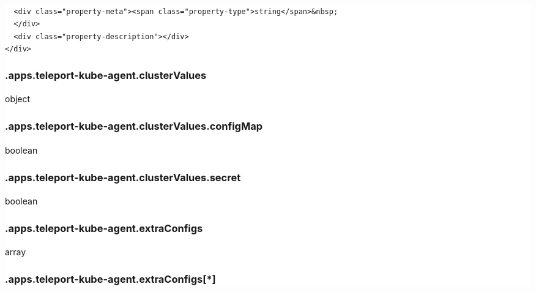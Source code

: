       <div class="property-meta"><span class="property-type">string</span>&nbsp;
      </div>
      <div class="property-description"></div>
    </div>
  </div>
  <div class="property depth-0">
    <div class="property-header">
      <h3 class="property-path headline-with-link">
        <a class="header-link" href="#apps-teleport-kube-agent-clusterValues">
          <i class="fa fa-link"></i>
        </a>.apps.teleport-kube-agent.clusterValues</h3>
    </div>
    <div class="property-body">
      <div class="property-meta"><span class="property-type">object</span>&nbsp;
      </div>
      <div class="property-description"></div>
    </div>
  </div>
  <div class="property depth-0">
    <div class="property-header">
      <h3 class="property-path headline-with-link">
        <a class="header-link" href="#apps-teleport-kube-agent-clusterValues-configMap">
          <i class="fa fa-link"></i>
        </a>.apps.teleport-kube-agent.clusterValues.configMap</h3>
    </div>
    <div class="property-body">
      <div class="property-meta"><span class="property-type">boolean</span>&nbsp;
      </div>
      <div class="property-description"></div>
    </div>
  </div>
  <div class="property depth-0">
    <div class="property-header">
      <h3 class="property-path headline-with-link">
        <a class="header-link" href="#apps-teleport-kube-agent-clusterValues-secret">
          <i class="fa fa-link"></i>
        </a>.apps.teleport-kube-agent.clusterValues.secret</h3>
    </div>
    <div class="property-body">
      <div class="property-meta"><span class="property-type">boolean</span>&nbsp;
      </div>
      <div class="property-description"></div>
    </div>
  </div>
  <div class="property depth-0">
    <div class="property-header">
      <h3 class="property-path headline-with-link">
        <a class="header-link" href="#apps-teleport-kube-agent-extraConfigs">
          <i class="fa fa-link"></i>
        </a>.apps.teleport-kube-agent.extraConfigs</h3>
    </div>
    <div class="property-body">
      <div class="property-meta"><span class="property-type">array</span>&nbsp;
      </div>
      <div class="property-description"></div>
    </div>
  </div>
  <div class="property depth-0">
    <div class="property-header">
      <h3 class="property-path headline-with-link">
        <a class="header-link" href="#apps-teleport-kube-agent-extraConfigs[*]">
          <i class="fa fa-link"></i>
        </a>.apps.teleport-kube-agent.extraConfigs[*]</h3>
    </div>